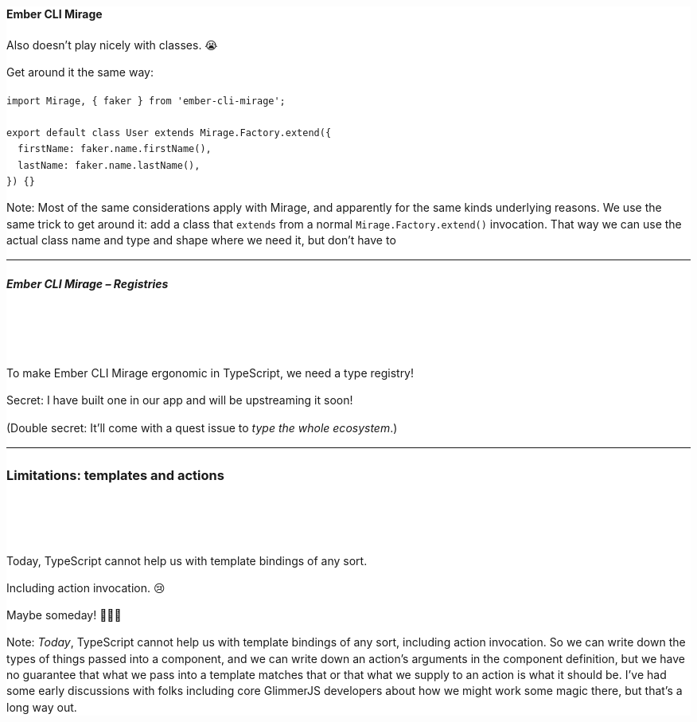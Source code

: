 #### Ember CLI Mirage

Also doesn’t play nicely with classes. 😭

Get around it the same way:

```
import Mirage, { faker } from 'ember-cli-mirage';

export default class User extends Mirage.Factory.extend({
  firstName: faker.name.firstName(),
  lastName: faker.name.lastName(),
}) {}
```

Note: Most of the same considerations apply with Mirage, and apparently for the same kinds underlying reasons. We use the same trick to get around it: add a class that `extends` from a normal `Mirage.Factory.extend()` invocation. That way we can use the actual class name and type and shape where we need it, but don’t have to

---

##### Ember CLI Mirage – Registries

<p class="invisible">&nbsp;</p>

<p class="invisible">&nbsp;</p>

To make Ember CLI Mirage ergonomic in TypeScript, we need a type registry!

Secret: I have built one in our app and will be upstreaming it soon!

(Double secret: It’ll come with a quest issue to _type the whole ecosystem_.)

***

### Limitations: templates and actions

<p class="invisible">&nbsp;</p>

<p class="invisible">&nbsp;</p>

Today, TypeScript cannot help us with template bindings of any sort.

Including action invocation. 😢

Maybe someday! 🤷🏽‍♂️

Note: _Today_, TypeScript cannot help us with template bindings of any sort, including action invocation. So we can write down the types of things passed into a component, and we can write down an action’s arguments in the component definition, but we have no guarantee that what we pass into a template matches that or that what we supply to an action is what it should be. I’ve had some early discussions with folks including core GlimmerJS developers about how we might work some magic there, but that’s a long way out.
